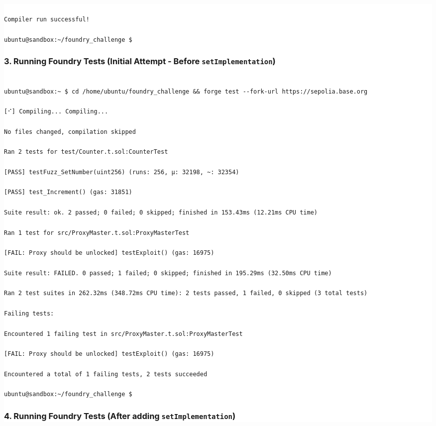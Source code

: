 ```

Compiler run successful!

ubuntu@sandbox:~/foundry_challenge $

```

### 3. Running Foundry Tests (Initial Attempt - Before `setImplementation`)


```

ubuntu@sandbox:~ $ cd /home/ubuntu/foundry_challenge && forge test --fork-url https://sepolia.base.org

[⠊] Compiling... Compiling...

No files changed, compilation skipped

Ran 2 tests for test/Counter.t.sol:CounterTest

[PASS] testFuzz_SetNumber(uint256) (runs: 256, μ: 32198, ~: 32354)

[PASS] test_Increment() (gas: 31851)

Suite result: ok. 2 passed; 0 failed; 0 skipped; finished in 153.43ms (12.21ms CPU time)

Ran 1 test for src/ProxyMaster.t.sol:ProxyMasterTest

[FAIL: Proxy should be unlocked] testExploit() (gas: 16975)

Suite result: FAILED. 0 passed; 1 failed; 0 skipped; finished in 195.29ms (32.50ms CPU time)

Ran 2 test suites in 262.32ms (348.72ms CPU time): 2 tests passed, 1 failed, 0 skipped (3 total tests)

Failing tests:

Encountered 1 failing test in src/ProxyMaster.t.sol:ProxyMasterTest

[FAIL: Proxy should be unlocked] testExploit() (gas: 16975)

Encountered a total of 1 failing tests, 2 tests succeeded

ubuntu@sandbox:~/foundry_challenge $

```

### 4. Running Foundry Tests (After adding `setImplementation`)
